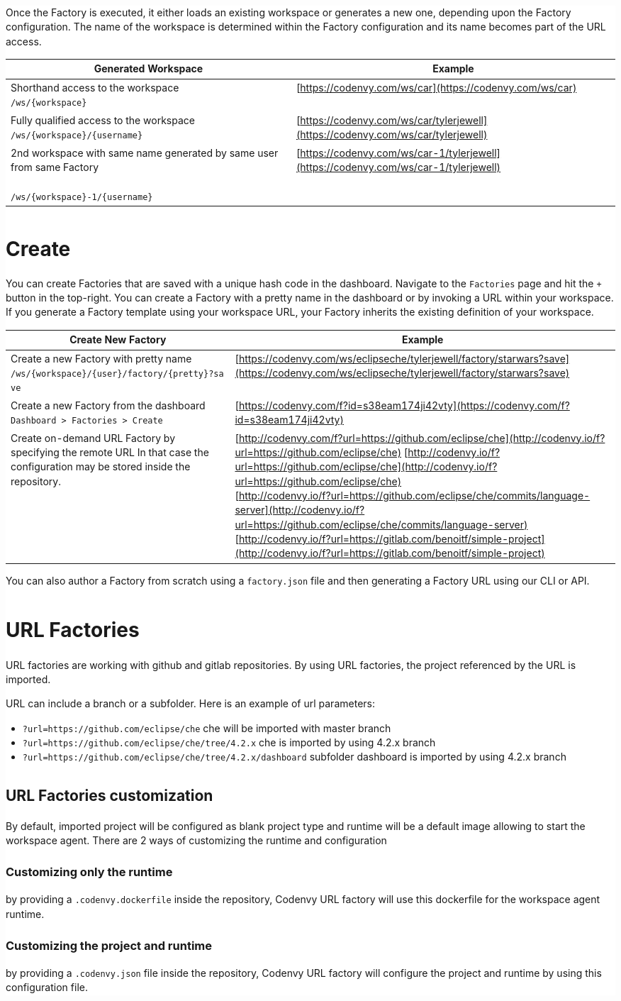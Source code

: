 Once the Factory is executed, it either loads an existing workspace or generates a new one, depending upon the Factory configuration.  The name of the workspace is determined within the Factory configuration and its name becomes part of the URL access.

| Generated Workspace   | Example   
| --- | ---
| Shorthand access to the workspace <br>`/ws/{workspace}` | [https://codenvy.com/ws/car](https://codenvy.com/ws/car)
| Fully qualified access to the workspace <br>`/ws/{workspace}/{username}` | [https://codenvy.com/ws/car/tylerjewell](https://codenvy.com/ws/car/tylerjewell)   
| 2nd workspace with same name generated by same user from same Factory <br><br>`/ws/{workspace}-1/{username}`  | [https://codenvy.com/ws/car-1/tylerjewell](https://codenvy.com/ws/car-1/tylerjewell)


# Create  
You can create Factories that are saved with a unique hash code in the dashboard. Navigate to the `Factories` page and hit the `+` button in the top-right. You can create a Factory with a pretty name in the dashboard or by invoking a URL within your workspace.  If you generate a Factory template using your workspace URL, your Factory inherits the existing definition of your workspace.

| Create New Factory   | Example   
| --- | ---
| Create a new Factory with pretty name <br>`/ws/{workspace}/{user}/factory/{pretty}?save`   | [https://codenvy.com/ws/eclipseche/tylerjewell/factory/starwars?save](https://codenvy.com/ws/eclipseche/tylerjewell/factory/starwars?save)
| Create a new Factory from the dashboard <br>`Dashboard > Factories > Create` | [https://codenvy.com/f?id=s38eam174ji42vty](https://codenvy.com/f?id=s38eam174ji42vty)   
| Create on-demand URL Factory by specifying the remote URL In that case the configuration may be stored inside the repository. |[http://codenvy.com/f?url=https://github.com/eclipse/che](http://codenvy.io/f?url=https://github.com/eclipse/che)  [http://codenvy.io/f?url=https://github.com/eclipse/che](http://codenvy.io/f?url=https://github.com/eclipse/che)<br>[http://codenvy.io/f?url=https://github.com/eclipse/che/commits/language-server](http://codenvy.io/f?url=https://github.com/eclipse/che/commits/language-server)<br>[http://codenvy.io/f?url=https://gitlab.com/benoitf/simple-project](http://codenvy.io/f?url=https://gitlab.com/benoitf/simple-project)

You can also author a Factory from scratch using a `factory.json` file and then generating a Factory URL using our CLI or API.
# URL Factories  
URL factories are working with github and gitlab repositories. By using URL factories, the project referenced by the URL is imported.

URL can include a branch or a subfolder. Here is an example of url parameters:
- `?url=https://github.com/eclipse/che` che will be imported with master branch
- `?url=https://github.com/eclipse/che/tree/4.2.x` che is imported by using 4.2.x branch
- `?url=https://github.com/eclipse/che/tree/4.2.x/dashboard` subfolder dashboard is imported by using 4.2.x branch

## URL Factories customization

By default, imported project will be configured as blank project type and runtime will be a default image allowing to start the workspace agent.
There are 2 ways of customizing the runtime and configuration

### Customizing only the runtime
by providing a `.codenvy.dockerfile` inside the repository, Codenvy URL factory will use this dockerfile for the workspace agent runtime.

### Customizing the project and runtime
by providing a `.codenvy.json` file inside the repository, Codenvy URL factory will configure the project and runtime by using this configuration file.
